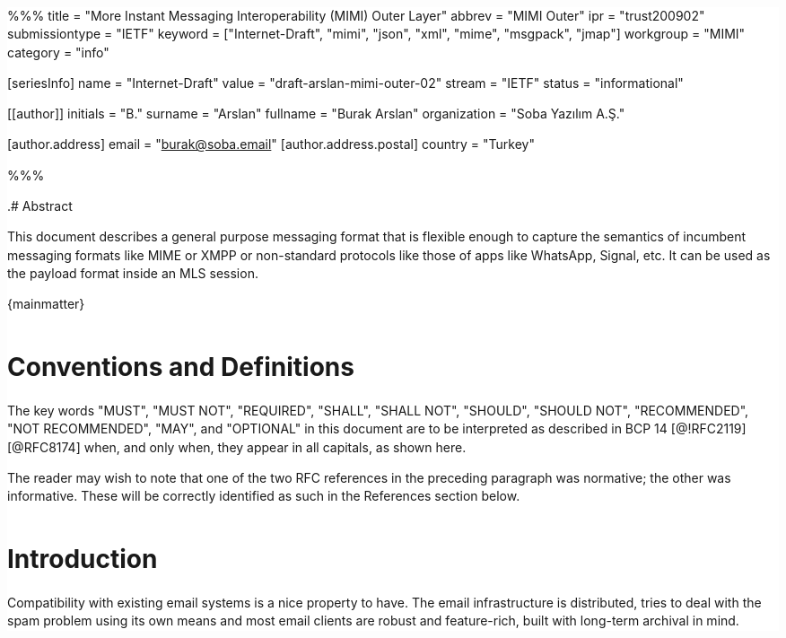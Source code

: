 %%%
title = "More Instant Messaging Interoperability (MIMI) Outer Layer"
abbrev = "MIMI Outer"
ipr = "trust200902"
submissiontype = "IETF"
keyword = ["Internet-Draft", "mimi", "json", "xml", "mime", "msgpack", "jmap"]
workgroup = "MIMI"
category = "info"

[seriesInfo]
name = "Internet-Draft"
value = "draft-arslan-mimi-outer-02"
stream = "IETF"
status = "informational"

[[author]]
initials = "B."
surname = "Arslan"
fullname = "Burak Arslan"
organization = "Soba Yazılım A.Ş."

  [author.address]
  email = "burak@soba.email"
      [author.address.postal]
      country = "Turkey"

%%%


.# Abstract

This document describes a general purpose messaging format that is flexible
enough to capture the semantics of incumbent messaging formats like MIME or XMPP
or non-standard protocols like those of apps like WhatsApp, Signal, etc.
It can be used as the payload format inside an MLS session.

{mainmatter}

# Conventions and Definitions

The key words "MUST", "MUST NOT", "REQUIRED", "SHALL", "SHALL NOT", "SHOULD",
"SHOULD NOT", "RECOMMENDED", "NOT RECOMMENDED", "MAY", and "OPTIONAL" in this
document are to be interpreted as described in BCP 14 [@!RFC2119] [@RFC8174]
when, and only when, they appear in all capitals, as shown here.

The reader may wish to note that one of the two RFC references in the
preceding paragraph was normative; the other was informative. These will
be correctly identified as such in the References section below.

# Introduction

Compatibility with existing email systems is a nice property to have. The email
infrastructure is distributed, tries to deal with the spam problem using its own
means and most email clients are robust and feature-rich, built with long-term
archival in mind.
